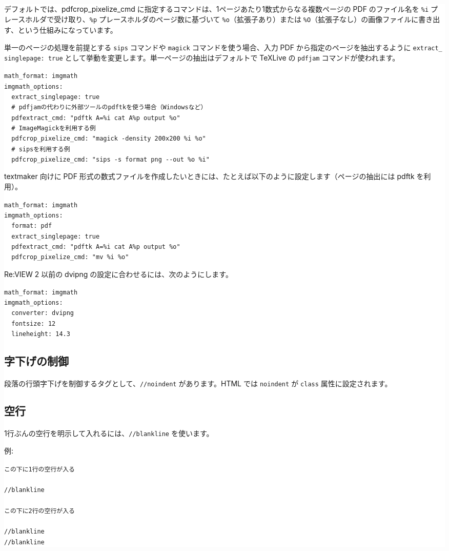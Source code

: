 デフォルトでは、pdfcrop_pixelize_cmd に指定するコマンドは、1ページあたり1数式からなる複数ページの PDF のファイル名を `%i` プレースホルダで受け取り、`%p` プレースホルダのページ数に基づいて `%o`（拡張子あり）または `%O`（拡張子なし）の画像ファイルに書き出す、という仕組みになっています。

単一のページの処理を前提とする `sips` コマンドや `magick` コマンドを使う場合、入力 PDF から指定のページを抽出するように `extract_singlepage: true` として挙動を変更します。単一ページの抽出はデフォルトで TeXLive の `pdfjam` コマンドが使われます。

```
math_format: imgmath
imgmath_options:
  extract_singlepage: true
  # pdfjamの代わりに外部ツールのpdftkを使う場合（Windowsなど）
  pdfextract_cmd: "pdftk A=%i cat A%p output %o"
  # ImageMagickを利用する例
  pdfcrop_pixelize_cmd: "magick -density 200x200 %i %o"
  # sipsを利用する例
  pdfcrop_pixelize_cmd: "sips -s format png --out %o %i"
```

textmaker 向けに PDF 形式の数式ファイルを作成したいときには、たとえば以下のように設定します（ページの抽出には pdftk を利用）。

```
math_format: imgmath
imgmath_options:
  format: pdf
  extract_singlepage: true
  pdfextract_cmd: "pdftk A=%i cat A%p output %o"
  pdfcrop_pixelize_cmd: "mv %i %o"
```

Re:VIEW 2 以前の dvipng の設定に合わせるには、次のようにします。

```
math_format: imgmath
imgmath_options:
  converter: dvipng
  fontsize: 12
  lineheight: 14.3
```

## 字下げの制御

段落の行頭字下げを制御するタグとして、`//noindent` があります。HTML では `noindent` が `class` 属性に設定されます。

## 空行

1行ぶんの空行を明示して入れるには、`//blankline` を使います。

例:

```
この下に1行の空行が入る

//blankline

この下に2行の空行が入る

//blankline
//blankline
```
